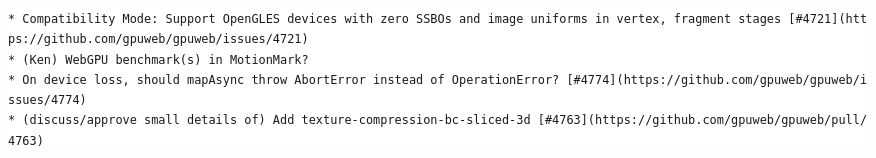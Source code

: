     * Compatibility Mode: Support OpenGLES devices with zero SSBOs and image uniforms in vertex, fragment stages [#4721](https://github.com/gpuweb/gpuweb/issues/4721)
    * (Ken) WebGPU benchmark(s) in MotionMark?
    * On device loss, should mapAsync throw AbortError instead of OperationError? [#4774](https://github.com/gpuweb/gpuweb/issues/4774)
    * (discuss/approve small details of) Add texture-compression-bc-sliced-3d [#4763](https://github.com/gpuweb/gpuweb/pull/4763)
